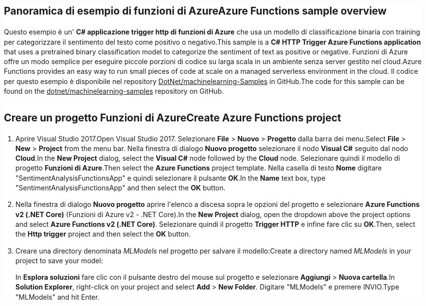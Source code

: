 ## <a name="azure-functions-sample-overview"></a><span data-ttu-id="34ac6-112">Panoramica di esempio di funzioni di Azure</span><span class="sxs-lookup"><span data-stu-id="34ac6-112">Azure Functions sample overview</span></span>

<span data-ttu-id="34ac6-113">Questo esempio è un'  **C# applicazione trigger http di funzioni di Azure** che usa un modello di classificazione binaria con training per categorizzare il sentimento del testo come positivo o negativo.</span><span class="sxs-lookup"><span data-stu-id="34ac6-113">This sample is a **C# HTTP Trigger Azure Functions application** that uses a pretrained binary classification model to categorize the sentiment of text as positive or negative.</span></span> <span data-ttu-id="34ac6-114">Funzioni di Azure offre un modo semplice per eseguire piccole porzioni di codice su larga scala in un ambiente senza server gestito nel cloud.</span><span class="sxs-lookup"><span data-stu-id="34ac6-114">Azure Functions provides an easy way to run small pieces of code at scale on a managed serverless environment in the cloud.</span></span> <span data-ttu-id="34ac6-115">Il codice per questo esempio è disponibile nel repository [DotNet/machinelearning-Samples](https://github.com/dotnet/machinelearning-samples/tree/master/samples/csharp/end-to-end-apps/ScalableMLModelOnAzureFunction) in GitHub.</span><span class="sxs-lookup"><span data-stu-id="34ac6-115">The code for this sample can be found on the [dotnet/machinelearning-samples](https://github.com/dotnet/machinelearning-samples/tree/master/samples/csharp/end-to-end-apps/ScalableMLModelOnAzureFunction) repository on GitHub.</span></span>

## <a name="create-azure-functions-project"></a><span data-ttu-id="34ac6-116">Creare un progetto Funzioni di Azure</span><span class="sxs-lookup"><span data-stu-id="34ac6-116">Create Azure Functions project</span></span>

1. <span data-ttu-id="34ac6-117">Aprire Visual Studio 2017.</span><span class="sxs-lookup"><span data-stu-id="34ac6-117">Open Visual Studio 2017.</span></span> <span data-ttu-id="34ac6-118">Selezionare **File** > **Nuovo** > **Progetto** dalla barra dei menu.</span><span class="sxs-lookup"><span data-stu-id="34ac6-118">Select **File** > **New** > **Project** from the menu bar.</span></span> <span data-ttu-id="34ac6-119">Nella finestra di dialogo **Nuovo progetto** selezionare il nodo **Visual C#** seguito dal nodo **Cloud**.</span><span class="sxs-lookup"><span data-stu-id="34ac6-119">In the **New Project** dialog, select the **Visual C#** node followed by the **Cloud** node.</span></span> <span data-ttu-id="34ac6-120">Selezionare quindi il modello di progetto **Funzioni di Azure**.</span><span class="sxs-lookup"><span data-stu-id="34ac6-120">Then select the **Azure Functions** project template.</span></span> <span data-ttu-id="34ac6-121">Nella casella di testo **Nome** digitare "SentimentAnalysisFunctionsApp" e quindi selezionare il pulsante **OK**.</span><span class="sxs-lookup"><span data-stu-id="34ac6-121">In the **Name** text box, type "SentimentAnalysisFunctionsApp" and then select the **OK** button.</span></span>
1. <span data-ttu-id="34ac6-122">Nella finestra di dialogo **Nuovo progetto** aprire l'elenco a discesa sopra le opzioni del progetto e selezionare **Azure Functions v2 (.NET Core)** (Funzioni di Azure v2 - .NET Core).</span><span class="sxs-lookup"><span data-stu-id="34ac6-122">In the **New Project** dialog, open the dropdown above the project options and select **Azure Functions v2 (.NET Core)**.</span></span> <span data-ttu-id="34ac6-123">Selezionare quindi il progetto **Trigger HTTP** e infine fare clic su **OK**.</span><span class="sxs-lookup"><span data-stu-id="34ac6-123">Then, select the **Http trigger** project and then select the **OK** button.</span></span>
1. <span data-ttu-id="34ac6-124">Creare una directory denominata *MLModels* nel progetto per salvare il modello:</span><span class="sxs-lookup"><span data-stu-id="34ac6-124">Create a directory named *MLModels* in your project to save your model:</span></span>

    <span data-ttu-id="34ac6-125">In **Esplora soluzioni** fare clic con il pulsante destro del mouse sul progetto e selezionare **Aggiungi** > **Nuova cartella**.</span><span class="sxs-lookup"><span data-stu-id="34ac6-125">In **Solution Explorer**, right-click on your project and select **Add** > **New Folder**.</span></span> <span data-ttu-id="34ac6-126">Digitare "MLModels" e premere INVIO.</span><span class="sxs-lookup"><span data-stu-id="34ac6-126">Type "MLModels" and hit Enter.</span></span>
